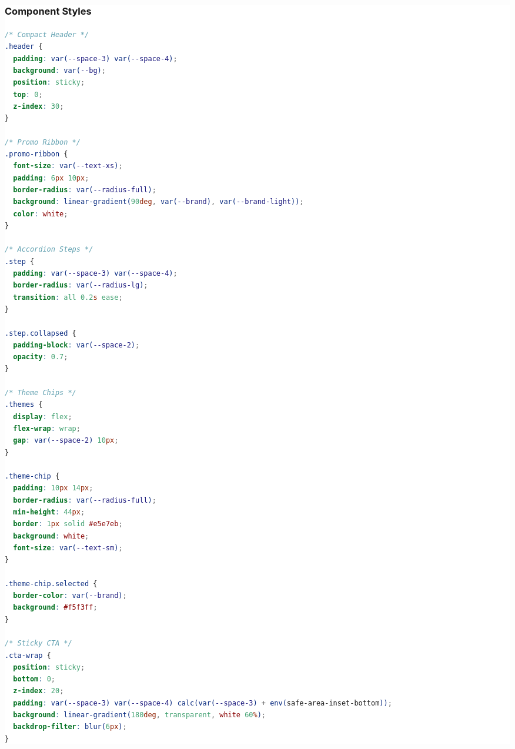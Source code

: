 ### Component Styles
```css
/* Compact Header */
.header {
  padding: var(--space-3) var(--space-4);
  background: var(--bg);
  position: sticky;
  top: 0;
  z-index: 30;
}

/* Promo Ribbon */
.promo-ribbon {
  font-size: var(--text-xs);
  padding: 6px 10px;
  border-radius: var(--radius-full);
  background: linear-gradient(90deg, var(--brand), var(--brand-light));
  color: white;
}

/* Accordion Steps */
.step {
  padding: var(--space-3) var(--space-4);
  border-radius: var(--radius-lg);
  transition: all 0.2s ease;
}

.step.collapsed {
  padding-block: var(--space-2);
  opacity: 0.7;
}

/* Theme Chips */
.themes {
  display: flex;
  flex-wrap: wrap;
  gap: var(--space-2) 10px;
}

.theme-chip {
  padding: 10px 14px;
  border-radius: var(--radius-full);
  min-height: 44px;
  border: 1px solid #e5e7eb;
  background: white;
  font-size: var(--text-sm);
}

.theme-chip.selected {
  border-color: var(--brand);
  background: #f5f3ff;
}

/* Sticky CTA */
.cta-wrap {
  position: sticky;
  bottom: 0;
  z-index: 20;
  padding: var(--space-3) var(--space-4) calc(var(--space-3) + env(safe-area-inset-bottom));
  background: linear-gradient(180deg, transparent, white 60%);
  backdrop-filter: blur(6px);
}

```